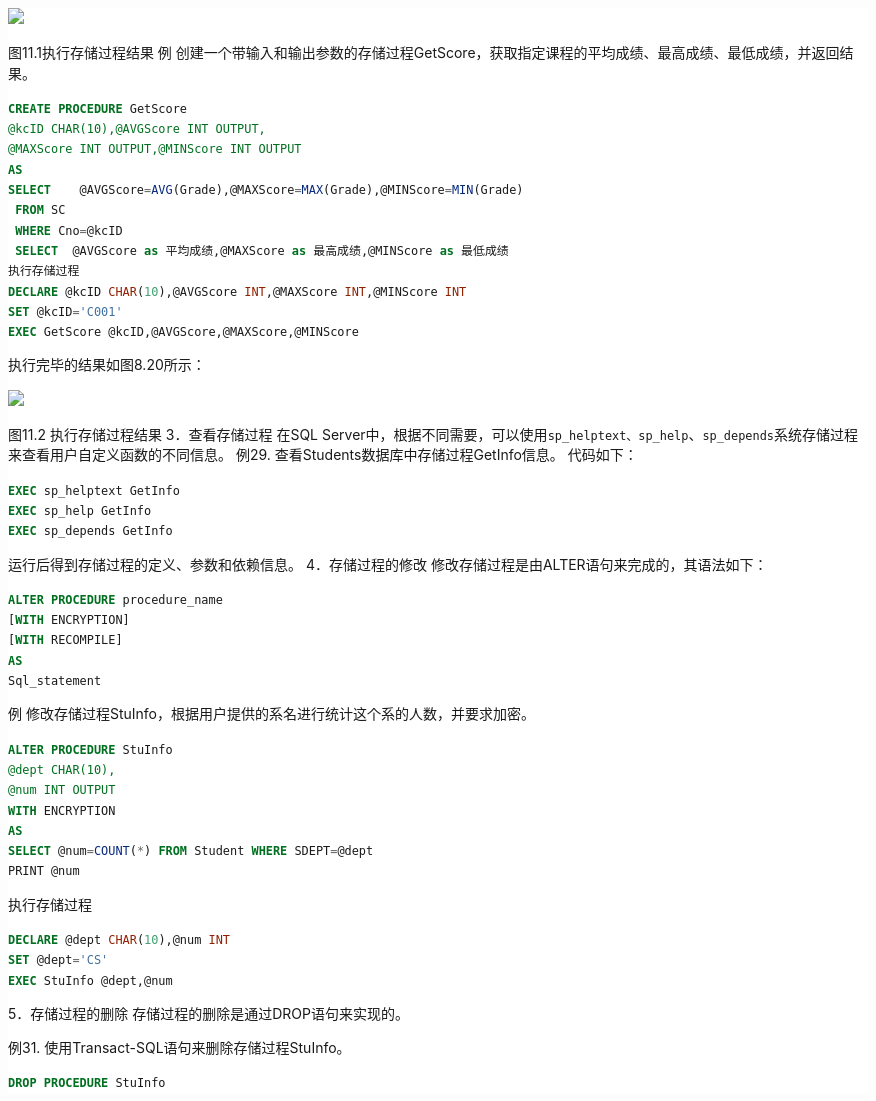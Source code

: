 ![](https://ws1.sinaimg.cn/large/d71f8b2fgy1fq5e0nh2yvj20730213yc.jpg)

图11.1执行存储过程结果
例 创建一个带输入和输出参数的存储过程GetScore，获取指定课程的平均成绩、最高成绩、最低成绩，并返回结果。
```sql
CREATE PROCEDURE GetScore
@kcID CHAR(10),@AVGScore INT OUTPUT,
@MAXScore INT OUTPUT,@MINScore INT OUTPUT
AS
SELECT    @AVGScore=AVG(Grade),@MAXScore=MAX(Grade),@MINScore=MIN(Grade)
 FROM SC
 WHERE Cno=@kcID
 SELECT  @AVGScore as 平均成绩,@MAXScore as 最高成绩,@MINScore as 最低成绩
执行存储过程
DECLARE @kcID CHAR(10),@AVGScore INT,@MAXScore INT,@MINScore INT
SET @kcID='C001'
EXEC GetScore @kcID,@AVGScore,@MAXScore,@MINScore
```
执行完毕的结果如图8.20所示：

![](https://ws1.sinaimg.cn/large/d71f8b2fgy1fq5e29ufetj206u023mwz.jpg)

图11.2 执行存储过程结果
3．查看存储过程
在SQL Server中，根据不同需要，可以使用`sp_helptext、sp_help`、`sp_depends`系统存储过程来查看用户自定义函数的不同信息。
例29. 查看Students数据库中存储过程GetInfo信息。
代码如下：
```sql
EXEC sp_helptext GetInfo
EXEC sp_help GetInfo
EXEC sp_depends GetInfo
```
运行后得到存储过程的定义、参数和依赖信息。
4．存储过程的修改
修改存储过程是由ALTER语句来完成的，其语法如下：
```sql
ALTER PROCEDURE procedure_name
[WITH ENCRYPTION]
[WITH RECOMPILE]
AS
Sql_statement
```
例 修改存储过程StuInfo，根据用户提供的系名进行统计这个系的人数，并要求加密。
```sql
ALTER PROCEDURE StuInfo
@dept CHAR(10),
@num INT OUTPUT
WITH ENCRYPTION
AS
SELECT @num=COUNT(*) FROM Student WHERE SDEPT=@dept
PRINT @num
```
执行存储过程
```sql
DECLARE @dept CHAR(10),@num INT
SET @dept='CS'
EXEC StuInfo @dept,@num
```
5．存储过程的删除
存储过程的删除是通过DROP语句来实现的。

例31. 使用Transact-SQL语句来删除存储过程StuInfo。
```sql
DROP PROCEDURE StuInfo
```
